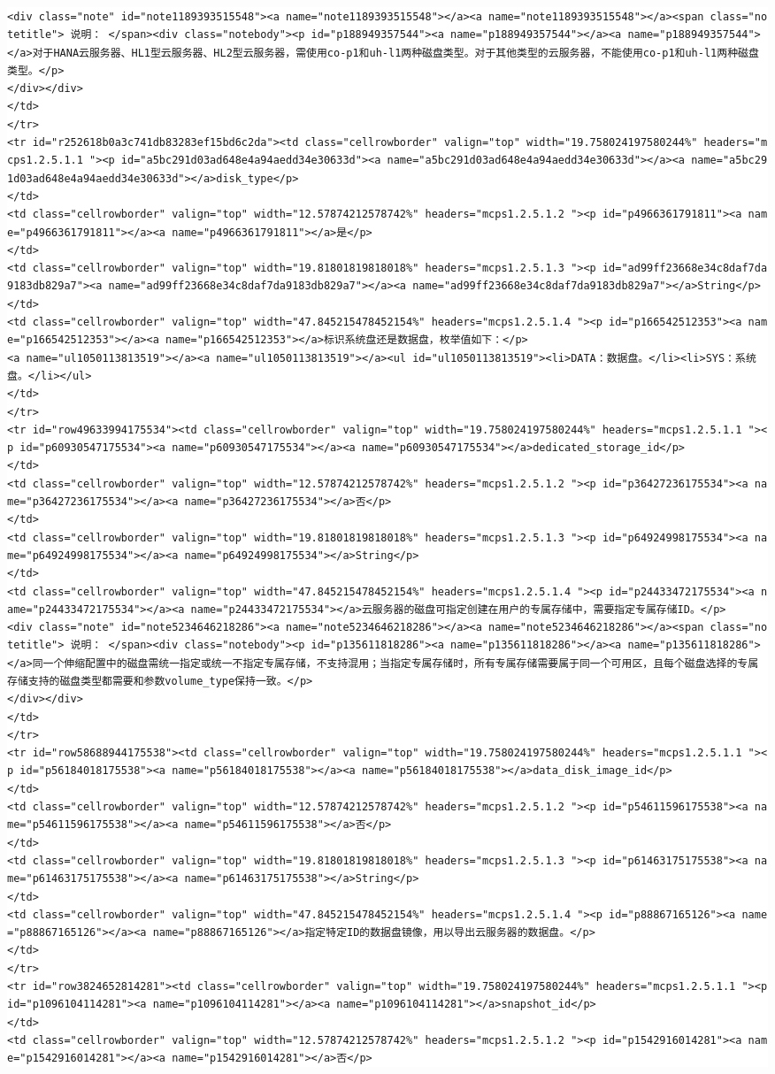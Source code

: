     <div class="note" id="note1189393515548"><a name="note1189393515548"></a><a name="note1189393515548"></a><span class="notetitle"> 说明： </span><div class="notebody"><p id="p188949357544"><a name="p188949357544"></a><a name="p188949357544"></a>对于HANA云服务器、HL1型云服务器、HL2型云服务器，需使用co-p1和uh-l1两种磁盘类型。对于其他类型的云服务器，不能使用co-p1和uh-l1两种磁盘类型。</p>
    </div></div>
    </td>
    </tr>
    <tr id="r252618b0a3c741db83283ef15bd6c2da"><td class="cellrowborder" valign="top" width="19.758024197580244%" headers="mcps1.2.5.1.1 "><p id="a5bc291d03ad648e4a94aedd34e30633d"><a name="a5bc291d03ad648e4a94aedd34e30633d"></a><a name="a5bc291d03ad648e4a94aedd34e30633d"></a>disk_type</p>
    </td>
    <td class="cellrowborder" valign="top" width="12.57874212578742%" headers="mcps1.2.5.1.2 "><p id="p4966361791811"><a name="p4966361791811"></a><a name="p4966361791811"></a>是</p>
    </td>
    <td class="cellrowborder" valign="top" width="19.81801819818018%" headers="mcps1.2.5.1.3 "><p id="ad99ff23668e34c8daf7da9183db829a7"><a name="ad99ff23668e34c8daf7da9183db829a7"></a><a name="ad99ff23668e34c8daf7da9183db829a7"></a>String</p>
    </td>
    <td class="cellrowborder" valign="top" width="47.845215478452154%" headers="mcps1.2.5.1.4 "><p id="p166542512353"><a name="p166542512353"></a><a name="p166542512353"></a>标识系统盘还是数据盘，枚举值如下：</p>
    <a name="ul1050113813519"></a><a name="ul1050113813519"></a><ul id="ul1050113813519"><li>DATA：数据盘。</li><li>SYS：系统盘。</li></ul>
    </td>
    </tr>
    <tr id="row49633994175534"><td class="cellrowborder" valign="top" width="19.758024197580244%" headers="mcps1.2.5.1.1 "><p id="p60930547175534"><a name="p60930547175534"></a><a name="p60930547175534"></a>dedicated_storage_id</p>
    </td>
    <td class="cellrowborder" valign="top" width="12.57874212578742%" headers="mcps1.2.5.1.2 "><p id="p36427236175534"><a name="p36427236175534"></a><a name="p36427236175534"></a>否</p>
    </td>
    <td class="cellrowborder" valign="top" width="19.81801819818018%" headers="mcps1.2.5.1.3 "><p id="p64924998175534"><a name="p64924998175534"></a><a name="p64924998175534"></a>String</p>
    </td>
    <td class="cellrowborder" valign="top" width="47.845215478452154%" headers="mcps1.2.5.1.4 "><p id="p24433472175534"><a name="p24433472175534"></a><a name="p24433472175534"></a>云服务器的磁盘可指定创建在用户的专属存储中，需要指定专属存储ID。</p>
    <div class="note" id="note5234646218286"><a name="note5234646218286"></a><a name="note5234646218286"></a><span class="notetitle"> 说明： </span><div class="notebody"><p id="p135611818286"><a name="p135611818286"></a><a name="p135611818286"></a>同一个伸缩配置中的磁盘需统一指定或统一不指定专属存储，不支持混用；当指定专属存储时，所有专属存储需要属于同一个可用区，且每个磁盘选择的专属存储支持的磁盘类型都需要和参数volume_type保持一致。</p>
    </div></div>
    </td>
    </tr>
    <tr id="row58688944175538"><td class="cellrowborder" valign="top" width="19.758024197580244%" headers="mcps1.2.5.1.1 "><p id="p56184018175538"><a name="p56184018175538"></a><a name="p56184018175538"></a>data_disk_image_id</p>
    </td>
    <td class="cellrowborder" valign="top" width="12.57874212578742%" headers="mcps1.2.5.1.2 "><p id="p54611596175538"><a name="p54611596175538"></a><a name="p54611596175538"></a>否</p>
    </td>
    <td class="cellrowborder" valign="top" width="19.81801819818018%" headers="mcps1.2.5.1.3 "><p id="p61463175175538"><a name="p61463175175538"></a><a name="p61463175175538"></a>String</p>
    </td>
    <td class="cellrowborder" valign="top" width="47.845215478452154%" headers="mcps1.2.5.1.4 "><p id="p88867165126"><a name="p88867165126"></a><a name="p88867165126"></a>指定特定ID的数据盘镜像，用以导出云服务器的数据盘。</p>
    </td>
    </tr>
    <tr id="row3824652814281"><td class="cellrowborder" valign="top" width="19.758024197580244%" headers="mcps1.2.5.1.1 "><p id="p1096104114281"><a name="p1096104114281"></a><a name="p1096104114281"></a>snapshot_id</p>
    </td>
    <td class="cellrowborder" valign="top" width="12.57874212578742%" headers="mcps1.2.5.1.2 "><p id="p1542916014281"><a name="p1542916014281"></a><a name="p1542916014281"></a>否</p>
